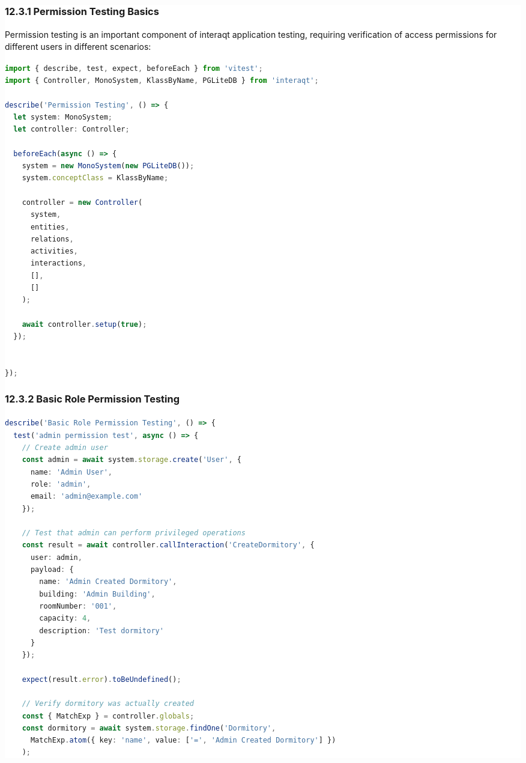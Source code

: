 ### 12.3.1 Permission Testing Basics

Permission testing is an important component of interaqt application testing, requiring verification of access permissions for different users in different scenarios:

```typescript
import { describe, test, expect, beforeEach } from 'vitest';
import { Controller, MonoSystem, KlassByName, PGLiteDB } from 'interaqt';

describe('Permission Testing', () => {
  let system: MonoSystem;
  let controller: Controller;
  
  beforeEach(async () => {
    system = new MonoSystem(new PGLiteDB());
    system.conceptClass = KlassByName;
    
    controller = new Controller(
      system,
      entities,
      relations,
      activities,
      interactions,
      [],
      []
    );
    
    await controller.setup(true);
  });
  

});
```

### 12.3.2 Basic Role Permission Testing

```typescript
describe('Basic Role Permission Testing', () => {
  test('admin permission test', async () => {
    // Create admin user
    const admin = await system.storage.create('User', {
      name: 'Admin User',
      role: 'admin',
      email: 'admin@example.com'
    });

    // Test that admin can perform privileged operations
    const result = await controller.callInteraction('CreateDormitory', {
      user: admin,
      payload: {
        name: 'Admin Created Dormitory',
        building: 'Admin Building',
        roomNumber: '001',
        capacity: 4,
        description: 'Test dormitory'
      }
    });

    expect(result.error).toBeUndefined();
    
    // Verify dormitory was actually created
    const { MatchExp } = controller.globals;
    const dormitory = await system.storage.findOne('Dormitory', 
      MatchExp.atom({ key: 'name', value: ['=', 'Admin Created Dormitory'] })
    );
```